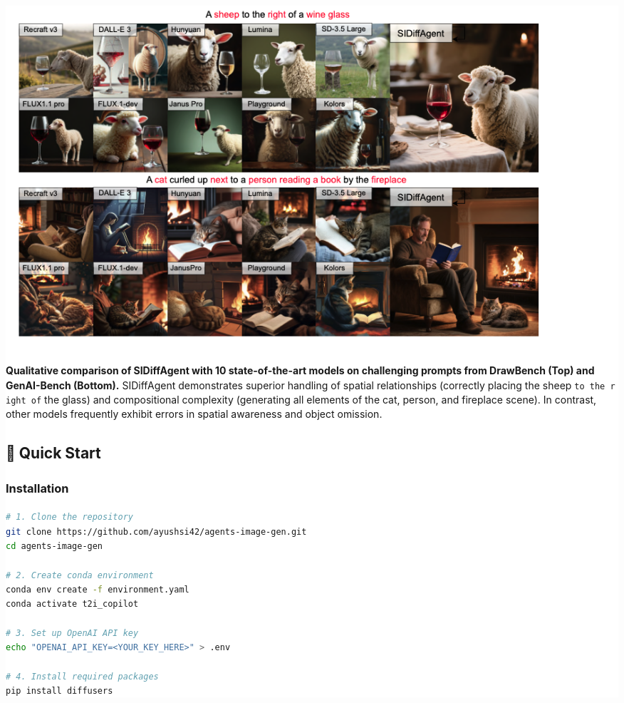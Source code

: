   <img src="assets/comparision.png" width="90%" alt="Comparison Results">
</p>

**Qualitative comparison of SIDiffAgent with 10 state-of-the-art models on challenging prompts from DrawBench (Top) and GenAI-Bench (Bottom).** SIDiffAgent demonstrates superior handling of spatial relationships (correctly placing the sheep `to the right of` the glass) and compositional complexity (generating all elements of the cat, person, and fireplace scene). In contrast, other models frequently exhibit errors in spatial awareness and object omission.

## 🚀 Quick Start

### Installation

```bash
# 1. Clone the repository
git clone https://github.com/ayushsi42/agents-image-gen.git
cd agents-image-gen

# 2. Create conda environment
conda env create -f environment.yaml
conda activate t2i_copilot

# 3. Set up OpenAI API key
echo "OPENAI_API_KEY=<YOUR_KEY_HERE>" > .env

# 4. Install required packages
pip install diffusers